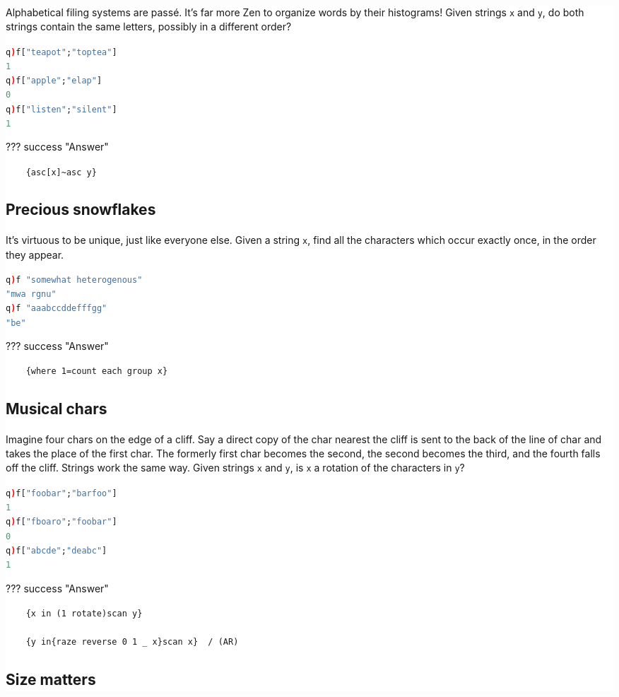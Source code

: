 Alphabetical filing systems are passé. It’s far more Zen to organize words by their histograms! Given strings `x` and `y`, do both strings contain the same letters, possibly in a different order?

```q
q)f["teapot";"toptea"]
1
q)f["apple";"elap"]
0
q)f["listen";"silent"]
1
```
??? success "Answer"

        {asc[x]~asc y}


## Precious snowflakes

It’s virtuous to be unique, just like everyone else. Given a string `x`, find all the characters which occur exactly once, in the order they appear.

```q
q)f "somewhat heterogenous"
"mwa rgnu"
q)f "aaabccddefffgg"
"be"
```
??? success "Answer"
    
        {where 1=count each group x}



## Musical chars

Imagine four chars on the edge of a cliff. Say a direct copy of the char nearest the cliff is sent to the back of the line of char and takes the place of the first char. The formerly first char becomes the second, the second becomes the third, and the fourth falls off the cliff. Strings work the same way. Given strings `x` and `y`, is `x` a rotation of the characters in `y`?

```q
q)f["foobar";"barfoo"]
1
q)f["fboaro";"foobar"]
0
q)f["abcde";"deabc"]
1
```
??? success "Answer"
    
        {x in (1 rotate)scan y}

        {y in{raze reverse 0 1 _ x}scan x}  / (AR)


## Size matters
